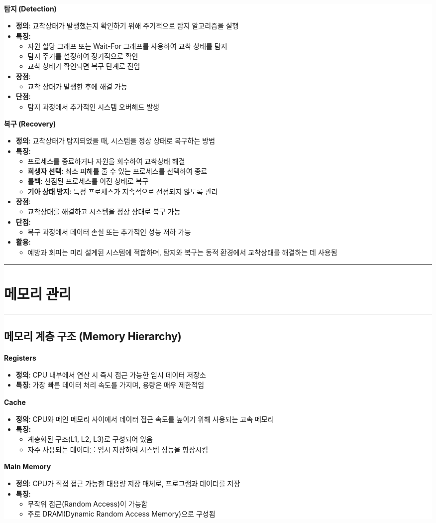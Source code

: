 **탐지 (Detection)**

- **정의**: 교착상태가 발생했는지 확인하기 위해 주기적으로 탐지 알고리즘을 실행
- **특징**:
    - 자원 할당 그래프 또는 Wait-For 그래프를 사용하여 교착 상태를 탐지
    - 탐지 주기를 설정하여 정기적으로 확인
    - 교착 상태가 확인되면 복구 단계로 진입
- **장점**:
    - 교착 상태가 발생한 후에 해결 가능
- **단점**:
    - 탐지 과정에서 추가적인 시스템 오버헤드 발생

**복구 (Recovery)**

- **정의**: 교착상태가 탐지되었을 때, 시스템을 정상 상태로 복구하는 방법
- **특징**:
    - 프로세스를 종료하거나 자원을 회수하여 교착상태 해결
    - **희생자 선택**: 최소 피해를 줄 수 있는 프로세스를 선택하여 종료
    - **롤백**: 선점된 프로세스를 이전 상태로 복구
    - **기아 상태 방지**: 특정 프로세스가 지속적으로 선점되지 않도록 관리
- **장점**:
    - 교착상태를 해결하고 시스템을 정상 상태로 복구 가능
- **단점**:
    - 복구 과정에서 데이터 손실 또는 추가적인 성능 저하 가능
- **활용**:
    - 예방과 회피는 미리 설계된 시스템에 적합하며, 탐지와 복구는 동적 환경에서 교착상태를 해결하는 데 사용됨

---

# 메모리 관리

---

## 메모리 계층 구조 (**Memory Hierarchy)**

**Registers**

- **정의**: CPU 내부에서 연산 시 즉시 접근 가능한 임시 데이터 저장소
- **특징**: 가장 빠른 데이터 처리 속도를 가지며, 용량은 매우 제한적임

**Cache**

- **정의**: CPU와 메인 메모리 사이에서 데이터 접근 속도를 높이기 위해 사용되는 고속 메모리
- **특징:**
    - 계층화된 구조(L1, L2, L3)로 구성되어 있음
    - 자주 사용되는 데이터를 임시 저장하여 시스템 성능을 향상시킴

**Main Memory**

- **정의**: CPU가 직접 접근 가능한 대용량 저장 매체로, 프로그램과 데이터를 저장
- **특징**:
    - 무작위 접근(Random Access)이 가능함
    - 주로 DRAM(Dynamic Random Access Memory)으로 구성됨
